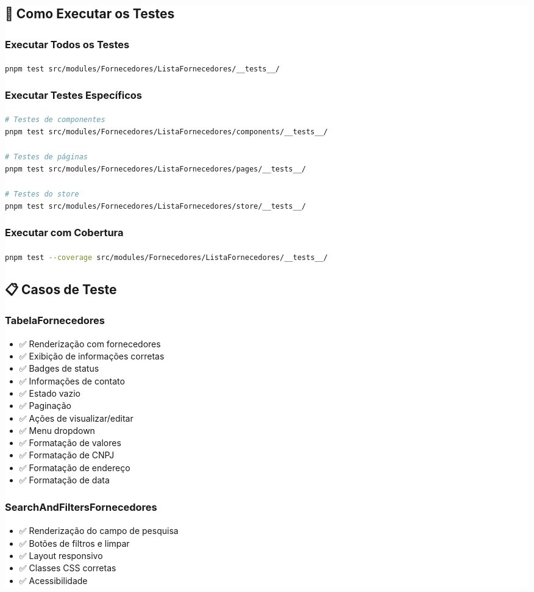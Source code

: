 ## 🚀 Como Executar os Testes

### Executar Todos os Testes

```bash
pnpm test src/modules/Fornecedores/ListaFornecedores/__tests__/
```

### Executar Testes Específicos

```bash
# Testes de componentes
pnpm test src/modules/Fornecedores/ListaFornecedores/components/__tests__/

# Testes de páginas
pnpm test src/modules/Fornecedores/ListaFornecedores/pages/__tests__/

# Testes do store
pnpm test src/modules/Fornecedores/ListaFornecedores/store/__tests__/
```

### Executar com Cobertura

```bash
pnpm test --coverage src/modules/Fornecedores/ListaFornecedores/__tests__/
```

## 📋 Casos de Teste

### TabelaFornecedores

- ✅ Renderização com fornecedores
- ✅ Exibição de informações corretas
- ✅ Badges de status
- ✅ Informações de contato
- ✅ Estado vazio
- ✅ Paginação
- ✅ Ações de visualizar/editar
- ✅ Menu dropdown
- ✅ Formatação de valores
- ✅ Formatação de CNPJ
- ✅ Formatação de endereço
- ✅ Formatação de data

### SearchAndFiltersFornecedores

- ✅ Renderização do campo de pesquisa
- ✅ Botões de filtros e limpar
- ✅ Layout responsivo
- ✅ Classes CSS corretas
- ✅ Acessibilidade
